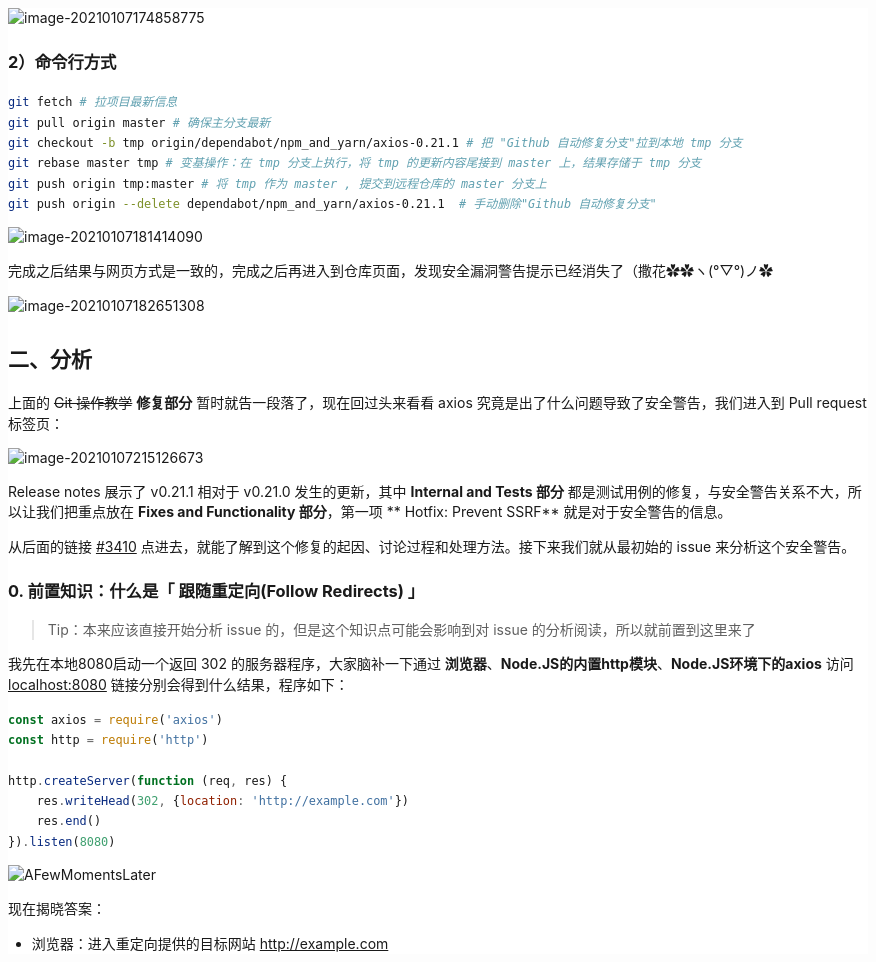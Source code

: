 ![image-20210107174858775](http://img.nodreame.cn/image-20210107174858775.png)

### 2）命令行方式

``` bash
git fetch # 拉项目最新信息
git pull origin master # 确保主分支最新
git checkout -b tmp origin/dependabot/npm_and_yarn/axios-0.21.1 # 把 "Github 自动修复分支"拉到本地 tmp 分支
git rebase master tmp # 变基操作：在 tmp 分支上执行，将 tmp 的更新内容尾接到 master 上，结果存储于 tmp 分支
git push origin tmp:master # 将 tmp 作为 master , 提交到远程仓库的 master 分支上
git push origin --delete dependabot/npm_and_yarn/axios-0.21.1  # 手动删除"Github 自动修复分支"
```

![image-20210107181414090](http://img.nodreame.cn/image-20210107181414090.png)

完成之后结果与网页方式是一致的，完成之后再进入到仓库页面，发现安全漏洞警告提示已经消失了（撒花✿✿ヽ(°▽°)ノ✿

![image-20210107182651308](http://img.nodreame.cn/image-20210107182651308.png)

## 二、分析

上面的 ~~Git 操作教学~~  **修复部分** 暂时就告一段落了，现在回过头来看看 axios 究竟是出了什么问题导致了安全警告，我们进入到 Pull request 标签页：

![image-20210107215126673](http://img.nodreame.cn/image-20210107215126673.png)



Release notes 展示了 v0.21.1 相对于 v0.21.0 发生的更新，其中 **Internal and Tests 部分** 都是测试用例的修复，与安全警告关系不大，所以让我们把重点放在 **Fixes and Functionality 部分**，第一项 ** Hotfix: Prevent SSRF** 就是对于安全警告的信息。

从后面的链接 [#3410](https://github-redirect.dependabot.com/axios/axios/issues/3410) 点进去，就能了解到这个修复的起因、讨论过程和处理方法。接下来我们就从最初始的 issue 来分析这个安全警告。

### 0. 前置知识：什么是「 跟随重定向(Follow Redirects) 」

> Tip：本来应该直接开始分析 issue 的，但是这个知识点可能会影响到对 issue 的分析阅读，所以就前置到这里来了

我先在本地8080启动一个返回 302 的服务器程序，大家脑补一下通过 **浏览器**、**Node.JS的内置http模块**、**Node.JS环境下的axios** 访问 [localhost:8080](localhost:8080) 链接分别会得到什么结果，程序如下：

``` js
const axios = require('axios')
const http = require('http')

http.createServer(function (req, res) { 
    res.writeHead(302, {location: 'http://example.com'})
    res.end()
}).listen(8080)
```

![AFewMomentsLater](http://img.nodreame.cn/AFewMomentsLater.jpeg)

现在揭晓答案：

- 浏览器：进入重定向提供的目标网站 http://example.com 
